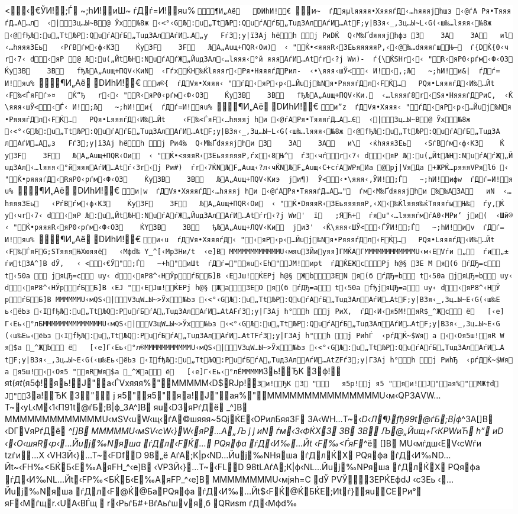 <‹€ЎИ!;Ѓ   ~;hИ!иШ~  ѓДѓ=И!яu% `¶И„Аё   DИhИ!€
`и`~  ѓДяµlяяяя•XяяяѓД‹…hяяяjhшз ‹@ѓА
Pя•TяяяѓД…А…л  ‹|3ц…Ы~B@ Ўx№8ж ‹<°‹GЉ:u„ТtЉP:QuѓАѓБ„Тuд3АлАѓИ…АtF;у|В3я‹_,3ц…Ы~L‹G(‹ш‰…lяяя‹№8ж ‹@fђЉ:u„ТtЉP:QuѓАѓБ„Тuд3АлАѓИ…А„у   FѓЗ;у|ї3Аj hёh j PиDЌ  Q‹М‰Ґdяяяjhфз З    ЗA    ЗA   иl  ‹…hяяяЗEь   ‹PѓВѓм‹ф‹КЗ    ЌyЗF    ЗF   ЉA„Аuщ+ПQR‹Ои)  ‹
"Ќ•<яяяR‹ЗEьяяяяяP,‹‹@‰…dяяяѓшЊ—  ѓ{DЌ{0‹чr‹7‹
d‹яP @ Љ:u(„ЙtЉH:NuѓАѓЖ„Йuд3Ал‹…lяяя‹°й	яяяАѓИ…Аtѓr‹?j Wи)-  ѓ{\ЌSHr‹‹
"R‹яP0‹рѓм‹Ф‹ОЗ    ЌyЗB    ЗB   fђЉA„Аuщ+ПQV‹КиN  ‹ГѓxЌH‰Ќlяяяr‹Pя•HяяяѓДPил-  ‹•\яяя‹шЎ<‹
И!‹‚;Љ   ~;hИ!и&|  ѓДѓ=И!яu% `¶И„Аё   DИhИ!€
`и®{  ѓДVя•Xяяя‹
"ѓД‹яP‹р‹…Йuj‰Nя•PяяяѓДл‹FЌ…   PQя•LяяяѓД‹И‰…Йt	‹F‰<ЃяFѓ»¤   Ќ“ђ   r‹‹
"R‹яP0‹рѓм‹Ф‹ОЗ    ЌyЗB    ЗB   fђЉA„Аuщ+ПQV‹Ки.  ‹…lяяяѓ8r‹Sя•HяяяѓДPиС,  ‹Ќ\яяя‹шЎ<‹Ѓ‹
И!;Љ   ~;hИ!и{  ѓДѓ=И!яu% `¶И„Аё   DИhИ!€
`и”z  ѓДVя•Xяяя‹
"ѓД‹яP‹р‹…Йuj‰Nя•PяяяѓДл‹FЌ…   PQя•LяяяѓД‹И‰…Йt	‹F‰<ЃяF‹…hяяяj
hи ‹@ѓАPя•TяяяѓД…А…Є  ‹|3ц…Ы~B@ Ўx№8ж ‹<°‹GЉ:u„ТtЉP:QuѓАѓБ„Тuд3АлАѓИ…АtF;у|В3я‹_,3ц…Ы~L‹G(‹ш‰…lяяя‹№8ж ‹@fђЉ:u„ТtЉP:QuѓАѓБ„Тuд3АлАѓИ…А„з   FѓЗ;у|ї3Аj hёh j Pи4‰  Q‹М‰Ґdяяяjhи З    ЗA    ЗA   и\  ‹ќhяяяЗEь   ‹SѓВѓм‹ф‹КЗ    ЌyЗF    ЗF   ЉA„Аuщ+ПQR‹Ои  ‹
"Ќ•<яяяR‹ЗEьяяяяяP,ѓx‹8Њ^  ѓЗ‹чѓr‹7‹
d‹яP Љ:u(„ЙtЉH:NuѓАѓЖ„Йuд3Ал‹…lяяя‹°йяяяАѓИ…Аtѓ‹Зr‹j Pи#)  ѓr‹7ЌNЉF„Аuщ‹?л‹чЌNЉF„Аuщ‹C+сѓАWPяИа @рj|VяДа +ЖPЌ…pяяяVPяlб ‹
"Ќ•pяяяѓД‹RяP0‹рѓм‹Ф‹ОЗ    ЌyЗB    ЗB   ЉA„Аuщ+ПQV‹Киэ  jи¶)  Ў<‹•\яяя‹‚ЎИ!;Ѓ   ~;hИ!ифw  ѓДѓ=И!яu% `¶И„Аё   DИhИ!€
`и|w  ѓДVя•XяяяѓД‹…hяяяj
hи ‹@ѓАPя•TяяяѓД…А…"  ѓм‹М‰Ґdяяяjhи ‰‰AЗA   иN  ‹…hяяяЗEь   ‹PѓВѓм‹ф‹КЗ    ЌyЗF    ЗF   ЉA„Аuщ+ПQR‹Ои  ‹
"Ќ•DяяяR‹ЗEьяяяяяP,‹X‹‰Ќlяяя‰ќTяяяѓыЊ‰  ѓy,Ќy‹чr‹7‹
d‹яP Љ:u„ЙtЉH:NuѓАѓЖ„Йuд3АлАѓИ…Аtѓr‹?j Wи'  ї   ;ЯЋ+  ѓяu"‹…lяяяѓмѓА0‹МPи‘
  jи(  ‹Шй®   ‹
"Ќ•pяяяR‹яP0‹рѓм‹Ф‹ОЗ    ЌYЗB    ЗB   ђЉA„Аuщ+ЛQV‹Ки  jиЗ'  ‹Ќ\яяя‹ШЎ<‹ЃЎИ!;Ѓ   ~;hИ!иv  ѓДѓ=И!яu% `¶И„Аё   DИhИ!€
`и‹u  ѓДVя•XяяяѓД‹
"‹яP‹р‹…Йuj‰Nя•PяяяѓДл‹FЌ…   PQя•LяяяѓД‹И‰…Йt	‹F‰ЃяFG;ЅTяяяЊХюяяё   ‹Mфd‰
    Y_^[‹Mр3Ни/t  ‹е]В ММММММММММММU‹мяu3Йиуяя]ГМЌAГММММММММММММU‹м‹EVѓи „  ѓи„±   ѓиt3А^]В dЎ,   ‹
<‹€Ў";Ѓ   ~+h"иШt  ѓДѓ="яu‹Eh"ЈМ!иpt  ѓДЌEЖcPj h@§ ЗE M я(б ѓДЂ=c t‹50а  jяЦЂ=c uу‹
d‹яP8^‹HЎpѓББ]В ‹EЈш!ЌEPj h@§ ЖbЗEN я(б ѓДЂ=b t‹50а jяЦЂ=b uу‹
d‹яP8^‹HЎpѓББ]В ‹EЈ "‹EЈш!ЌEPj h@§ ЖaЗEO я(б ѓДЂ=a t‹50а fђjяЦЂ=a uу‹
d‹яP8^‹HЎpѓББ]В ММММММU‹мQS‹|V3цW…Ы~>Ўx№Ьз ‹<°‹GЉ:u„ТtЉP:QuѓАѓБ„Тuд3АлАѓИ…АtF;у|В3я‹_,3ц…Ы~E‹G(‹ш‰Eь‹ёЬз ‹IfђЉ:u„ТtЉQ:PuѓБѓА„Тuд3АлАѓИ…АtAFѓЗ;у|Г3Аj h°h j PиX‚  ѓД‹И‹я5М!яR$_^Жc ё   [‹е]Г‹Eь‹°лБММММММММММММММU‹мQS‹|V3цW…Ы~>Ўx№Ьз ‹<°‹GЉ:u„ТtЉP:QuѓАѓБ„Тuд3АлАѓИ…АtF;у|В3я‹_,3ц…Ы~E‹G(‹ш‰Eь‹ёЬз ‹IfђЉ:u„ТtЉQ:PuѓБѓА„Тuд3АлАѓИ…АtTFѓЗ;у|Г3Аj h°h j PиhЃ  ‹рѓДЌ~$Wя а ‹‹Оя5ш!яR Wя$а _^Жb ё   [‹е]Г‹Eь‹°л®МММММММММММU‹мQS‹|V3цW…Ы~>Ўx№Ьз ‹<°‹GЉ:u„ТtЉP:QuѓАѓБ„Тuд3АлАѓИ…АtF;у|В3я‹_,3ц…Ы~E‹G(‹ш‰Eь‹ёЬз ‹IfђЉ:u„ТtЉQ:PuѓБѓА„Тuд3АлАѓИ…АtZFѓЗ;у|Г3Аj h°h j PиhЂ  ‹рѓДЌ~$Wя а я5ш!‹‹Оя5 "яRWя$а _^Жa ё   [‹е]Г‹Eь‹°лЁМММММ`Зь!ЂK Зф!    яt$(яt$(я5ф!яь!Ј"a‹ЃVхяяя%"МММММ‹D$RЈр!`Зи!ЂK З "   я5р!j я5 "яи!Ј"aя%"МЖ†d   Ј"`За!ЂK З"   j я5"я5"яа!Ј"aя%"МММММММММММММММU‹м‹QP3АVW…Т~‹yL‹M‹1‹П91t@ѓБ;В|ф_3А^]В яu‹DЗяРѓДё   _^]В МММММММММММММU‹мSV‹uW‹щ‹ѓА©шяяя~5QjЌE‹ОPилБяяЗF    3А‹WH…Т~‹_D‹Л¶}fђ99t@ѓБ;В|ф_^3А[]В ‹DГVяРѓДё   _^[]В МММММU‹мSV‹сW‹}W‹яP…А„Љ   j j иN  ѓм‹З‹ФЌXЗ    ЗB    ЗB   Љ@„Йuщ+Г‹КPWиЋ  h”  иD   ‹‹О‹шяR‹р‹…Йuj‰Nяша ѓДл‹FЌ…   PQяфа ѓД‹И‰…Йt	‹F‰<ЃяF_^ё   []В МU‹мѓдш‹EV‹сWѓи tzѓи…Х   ‹VH3Й‹}…Т~‹FDfD  98„ё   AѓА;К|р‹ND…Йuj‰NHяша ѓДлЌХ   PQяфа ѓД‹И‰ND…Йt~‹FH‰<БЌБ‹E‰AяFH_^‹е]В ‹VP3Й‹}…Т~‹FLD  98tLAѓА;К|ф‹NL…Йuj‰NPяша ѓДлЌХ   PQяфа ѓД‹И‰NL…Йt‹FP‰<БЌБ‹E‰AяFP_^‹е]В ММММММММU‹мjяh=С dЎ    PVЎ3ЕPЌEфdЈ    ‹сЗEь    ‹…Йuj‰Nяша ѓДл‹F@Ќ@БаPQяфа ѓД‹И‰…Йt$‹FЌ@ЌБЌE;Иtѓ}яuCEPи°  яF‹Mѓщr.‹UA‹ВЃщ   r‹PьѓБ#+ВѓАьѓшvя,б QRиsm  ѓД‹Mфd‰